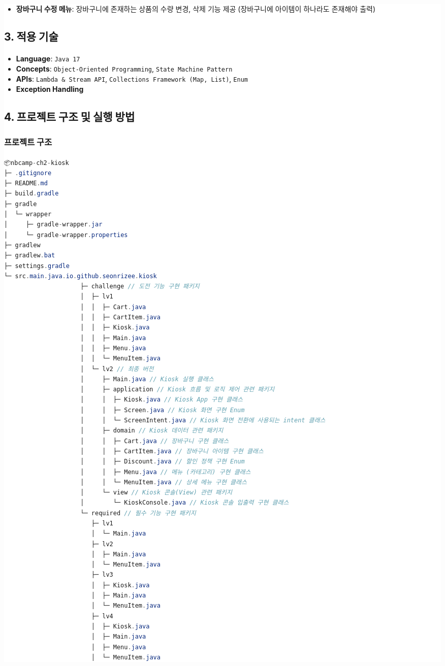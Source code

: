 - **장바구니 수정 메뉴**: 장바구니에 존재하는 상품의 수량 변경, 삭제 기능 제공 (장바구니에 아이템이 하나라도 존재해야 출력)

## 3. 적용 기술

- **Language**: `Java 17`
- **Concepts**: `Object-Oriented Programming`, `State Machine Pattern`
- **APIs**: `Lambda & Stream API`, `Collections Framework (Map, List)`, `Enum`
- **Exception Handling**

## 4. 프로젝트 구조 및 실행 방법

### 프로젝트 구조

```java
📦nbcamp-ch2-kiosk
├─ .gitignore
├─ README.md
├─ build.gradle
├─ gradle
│  └─ wrapper
│     ├─ gradle-wrapper.jar
│     └─ gradle-wrapper.properties
├─ gradlew
├─ gradlew.bat
├─ settings.gradle
└─ src.main.java.io.github.seonrizee.kiosk
                     ├─ challenge // 도전 기능 구현 패키지
                     │  ├─ lv1
                     │  │  ├─ Cart.java
                     │  │  ├─ CartItem.java
                     │  │  ├─ Kiosk.java
                     │  │  ├─ Main.java
                     │  │  ├─ Menu.java
                     │  │  └─ MenuItem.java
                     │  └─ lv2 // 최종 버전
                     │     ├─ Main.java // Kiosk 실행 클래스
                     │     ├─ application // Kiosk 흐름 및 로직 제어 관련 패키지
                     │     │  ├─ Kiosk.java // Kiosk App 구현 클래스
                     │     │  ├─ Screen.java // Kiosk 화면 구현 Enum
                     │     │  └─ ScreenIntent.java // Kiosk 화면 전환에 사용되는 intent 클래스
                     │     ├─ domain // Kiosk 데이터 관련 패키지
                     │     │  ├─ Cart.java // 장바구니 구현 클래스
                     │     │  ├─ CartItem.java // 장바구니 아이템 구현 클래스
                     │     │  ├─ Discount.java // 할인 정책 구현 Enum
                     │     │  ├─ Menu.java // 메뉴 (카테고리) 구현 클래스
                     │     │  └─ MenuItem.java // 상세 메뉴 구현 클래스
                     │     └─ view // Kiosk 콘솔(View) 관련 패키지
                     │        └─ KioskConsole.java // Kiosk 콘솔 입출력 구현 클래스
                     └─ required // 필수 기능 구현 패키지
                        ├─ lv1
                        │  └─ Main.java
                        ├─ lv2
                        │  ├─ Main.java
                        │  └─ MenuItem.java
                        ├─ lv3
                        │  ├─ Kiosk.java
                        │  ├─ Main.java
                        │  └─ MenuItem.java
                        ├─ lv4
                        │  ├─ Kiosk.java
                        │  ├─ Main.java
                        │  ├─ Menu.java
                        │  └─ MenuItem.java
```